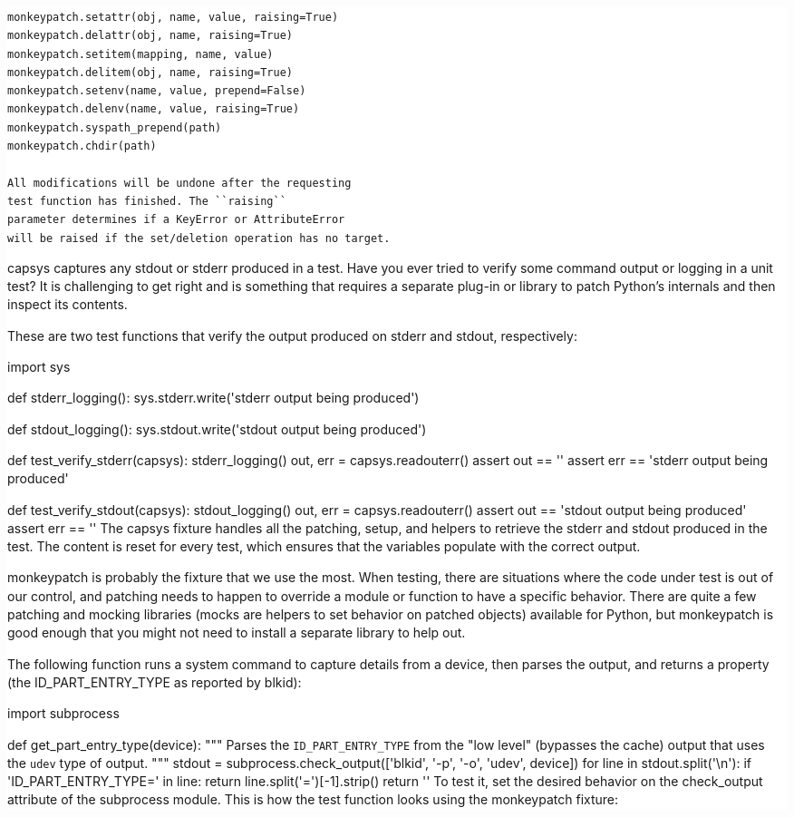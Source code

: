     monkeypatch.setattr(obj, name, value, raising=True)
    monkeypatch.delattr(obj, name, raising=True)
    monkeypatch.setitem(mapping, name, value)
    monkeypatch.delitem(obj, name, raising=True)
    monkeypatch.setenv(name, value, prepend=False)
    monkeypatch.delenv(name, value, raising=True)
    monkeypatch.syspath_prepend(path)
    monkeypatch.chdir(path)

    All modifications will be undone after the requesting
    test function has finished. The ``raising``
    parameter determines if a KeyError or AttributeError
    will be raised if the set/deletion operation has no target.
capsys captures any stdout or stderr produced in a test. Have you ever tried to verify some command output or logging in a unit test? It is challenging to get right and is something that requires a separate plug-in or library to patch Python’s internals and then inspect its contents.

These are two test functions that verify the output produced on stderr and stdout, respectively:

import sys

def stderr_logging():
    sys.stderr.write('stderr output being produced')

def stdout_logging():
    sys.stdout.write('stdout output being produced')

def test_verify_stderr(capsys):
    stderr_logging()
    out, err = capsys.readouterr()
    assert out == ''
    assert err == 'stderr output being produced'

def test_verify_stdout(capsys):
    stdout_logging()
    out, err = capsys.readouterr()
    assert out == 'stdout output being produced'
    assert err == ''
The capsys fixture handles all the patching, setup, and helpers to retrieve the stderr and stdout produced in the test. The content is reset for every test, which ensures that the variables populate with the correct output.

monkeypatch is probably the fixture that we use the most. When testing, there are situations where the code under test is out of our control, and patching needs to happen to override a module or function to have a specific behavior. There are quite a few patching and mocking libraries (mocks are helpers to set behavior on patched objects) available for Python, but monkeypatch is good enough that you might not need to install a separate library to help out.

The following function runs a system command to capture details from a device, then parses the output, and returns a property (the ID_PART_ENTRY_TYPE as reported by blkid):

import subprocess

def get_part_entry_type(device):
    """
    Parses the ``ID_PART_ENTRY_TYPE`` from the "low level" (bypasses the cache)
    output that uses the ``udev`` type of output.
    """
    stdout = subprocess.check_output(['blkid', '-p', '-o', 'udev', device])
    for line in stdout.split('\n'):
        if 'ID_PART_ENTRY_TYPE=' in line:
            return line.split('=')[-1].strip()
    return ''
To test it, set the desired behavior on the check_output attribute of the subprocess module. This is how the test function looks using the monkeypatch fixture:

